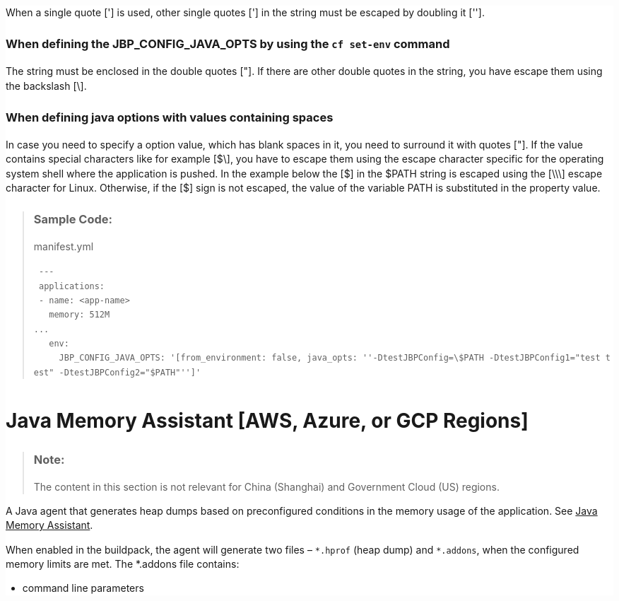 When a single quote ['\] is used, other single quotes ['\] in the string must be escaped by doubling it [''\].



### When defining the JBP\_CONFIG\_JAVA\_OPTS by using the `cf set-env` command

The string must be enclosed in the double quotes ["\]. If there are other double quotes in the string, you have escape them using the backslash [\\\].



### When defining java options with values containing spaces

In case you need to specify a option value, which has blank spaces in it, you need to surround it with quotes ["\]. If the value contains special characters like for example [$\], you have to escape them using the escape character specific for the operating system shell where the application is pushed. In the example below the [$\] in the $PATH string is escaped using the [\\\] escape character for Linux. Otherwise, if the [$\] sign is not escaped, the value of the variable PATH is substituted in the property value.

> ### Sample Code:  
> manifest.yml
> 
> ```
>  ---
>  applications:
>  - name: <app-name>
>    memory: 512M
> ...
>    env:
>      JBP_CONFIG_JAVA_OPTS: '[from_environment: false, java_opts: ''-DtestJBPConfig=\$PATH -DtestJBPConfig1="test test" -DtestJBPConfig2="$PATH"'']'
> ```

 <a name="loiob8cda61d3d984e259f1de8816e52ec47 loio604fdb57c97744a0b6bff91d503f99a8__loio604fdb57c97744a0b6bff91d503f99a8"/>



# Java Memory Assistant \[AWS, Azure, or GCP Regions\]

> ### Note:  
> The content in this section is not relevant for China \(Shanghai\) and Government Cloud \(US\) regions.

A Java agent that generates heap dumps based on preconfigured conditions in the memory usage of the application. See [Java Memory Assistant](https://github.com/SAP/java-memory-assistant).

When enabled in the buildpack, the agent will generate two files – `*.hprof` \(heap dump\) and `*.addons`, when the configured memory limits are met. The \*.addons file contains:

-   command line parameters
